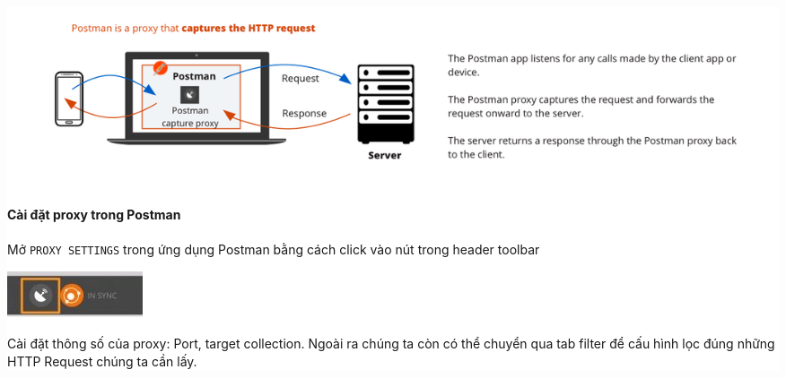 ![postman-proxy.png](../image/3-functional-test/postman-proxy.png)

#### Cài đặt proxy trong Postman

Mở `PROXY SETTINGS` trong ứng dụng Postman bằng cách click vào nút trong
header toolbar

![proxy-setting-icon](../image/3-functional-test/postman-proxy-settings-button.jpg)

Cài đặt thông số của proxy: Port, target collection. Ngoài ra chúng ta còn có
thể chuyển qua tab filter để cấu hình lọc đúng những HTTP Request chúng ta cần
lấy.
